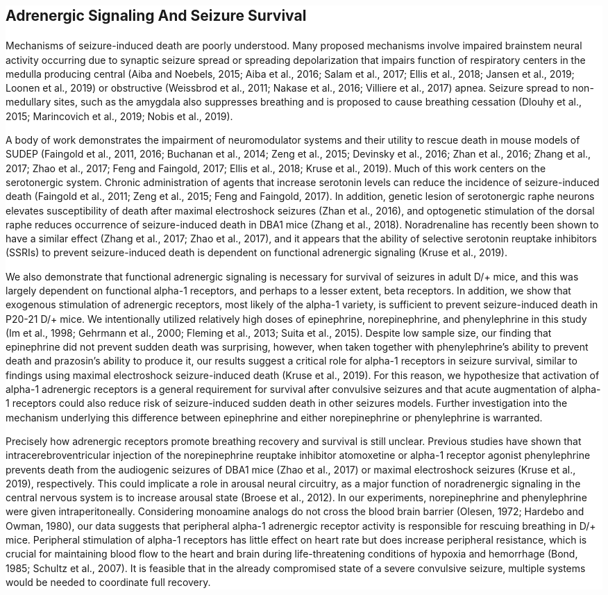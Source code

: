 ## Adrenergic Signaling And Seizure Survival

Mechanisms of seizure-induced death are poorly understood. Many proposed mechanisms involve impaired brainstem neural activity occurring due to synaptic seizure spread or spreading depolarization that impairs function of respiratory centers in the medulla producing central (Aiba and Noebels, 2015; Aiba et al., 2016; Salam et al., 2017; Ellis et al., 2018; Jansen et al., 2019; Loonen et al., 2019) or obstructive (Weissbrod et al., 2011; Nakase et al., 2016; Villiere et al., 2017) apnea. Seizure spread to non-medullary sites, such as the amygdala also suppresses breathing and is proposed to cause breathing cessation (Dlouhy et al., 2015; Marincovich et al., 2019; Nobis et al., 2019).

A body of work demonstrates the impairment of neuromodulator systems and their utility to rescue death in mouse models of SUDEP (Faingold et al., 2011, 2016; Buchanan et al., 2014; Zeng et al., 2015; Devinsky et al., 2016; Zhan et al., 2016; Zhang et al., 2017; Zhao et al., 2017; Feng and Faingold, 2017; Ellis et al., 2018; Kruse et al., 2019). Much of this work centers on the serotonergic system. Chronic administration of agents that increase serotonin levels can reduce the incidence of seizure-induced death (Faingold et al., 2011; Zeng et al., 2015; Feng and Faingold, 2017). In addition, genetic lesion of serotonergic raphe neurons elevates susceptibility of death after maximal electroshock seizures (Zhan et al., 2016), and optogenetic stimulation of the dorsal raphe reduces occurrence of seizure-induced death in DBA1 mice (Zhang et al., 2018). Noradrenaline has recently been shown to have a similar effect (Zhang et al., 2017; Zhao et al., 2017), and it appears that the ability of selective serotonin reuptake inhibitors (SSRIs) to prevent seizure-induced death is dependent on functional adrenergic signaling (Kruse et al., 2019).

We also demonstrate that functional adrenergic signaling is necessary for survival of seizures in adult D/+ mice, and this was largely dependent on functional alpha-1 receptors, and perhaps to a lesser extent, beta receptors. In addition, we show that exogenous stimulation of adrenergic receptors, most likely of the alpha-1 variety, is sufficient to prevent seizure-induced death in P20-21 D/+ mice. We intentionally utilized relatively high doses of epinephrine, norepinephrine, and phenylephrine in this study (Im et al., 1998; Gehrmann et al., 2000; Fleming et al., 2013; Suita et al., 2015). Despite low sample size, our finding that epinephrine did not prevent sudden death was surprising, however, when taken together with phenylephrine’s ability to prevent death and prazosin’s ability to produce it, our results suggest a critical role for alpha-1 receptors in seizure survival, similar to findings using maximal electroshock seizure-induced death (Kruse et al., 2019). For this reason, we hypothesize that activation of alpha-1 adrenergic receptors is a general requirement for survival after convulsive seizures and that acute augmentation of alpha-1 receptors could also reduce risk of seizure-induced sudden death in other seizures models. Further investigation into the mechanism underlying this difference between epinephrine and either norepinephrine or phenylephrine is warranted.

Precisely how adrenergic receptors promote breathing recovery and survival is still unclear. Previous studies have shown that intracerebroventricular injection of the norepinephrine reuptake inhibitor atomoxetine or alpha-1 receptor agonist phenylephrine prevents death from the audiogenic seizures of DBA1 mice (Zhao et al., 2017) or maximal electroshock seizures (Kruse et al., 2019), respectively. This could implicate a role in arousal neural circuitry, as a major function of noradrenergic signaling in the central nervous system is to increase arousal state (Broese et al., 2012). In our experiments, norepinephrine and phenylephrine were given intraperitoneally. Considering monoamine analogs do not cross the blood brain barrier (Olesen, 1972; Hardebo and Owman, 1980), our data suggests that peripheral alpha-1 adrenergic receptor activity is responsible for rescuing breathing in D/+ mice. Peripheral stimulation of alpha-1 receptors has little effect on heart rate but does increase peripheral resistance, which is crucial for maintaining blood flow to the heart and brain during life-threatening conditions of hypoxia and hemorrhage (Bond, 1985; Schultz et al., 2007). It is feasible that in the already compromised state of a severe convulsive seizure, multiple systems would be needed to coordinate full recovery.
